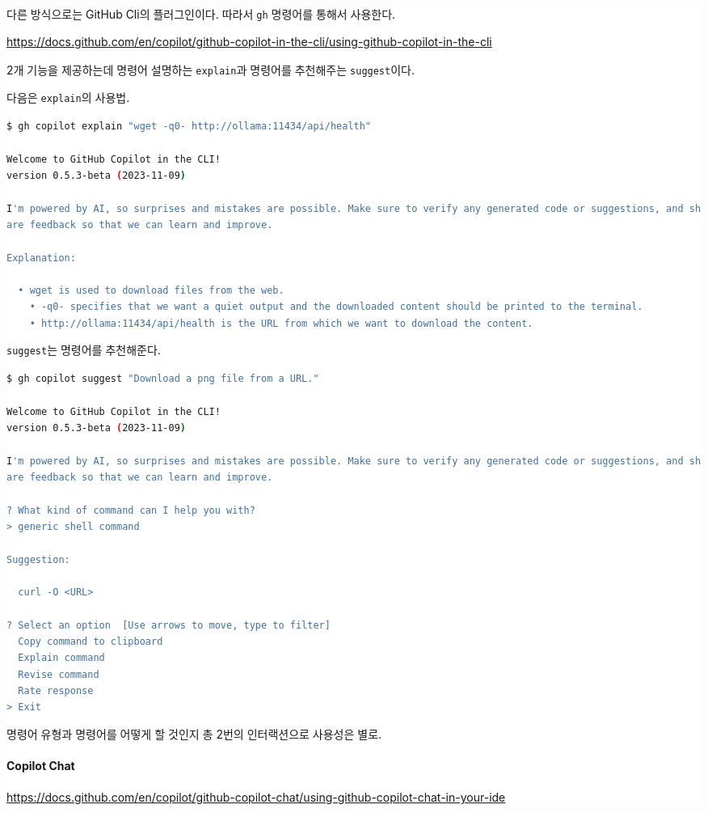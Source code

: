 다른 방식으로는 GitHub Cli의 플러그인이다. 따라서 `gh` 명령어를 통해서 사용한다.

https://docs.github.com/en/copilot/github-copilot-in-the-cli/using-github-copilot-in-the-cli

2개 기능을 제공하는데 명령어 설명하는 `explain`과 명령어를 추천해주는 `suggest`이다.

다음은 `explain`의 사용법.

```bash
$ gh copilot explain "wget -q0- http://ollama:11434/api/health"

Welcome to GitHub Copilot in the CLI!
version 0.5.3-beta (2023-11-09)

I'm powered by AI, so surprises and mistakes are possible. Make sure to verify any generated code or suggestions, and share feedback so that we can learn and improve.

Explanation:

  • wget is used to download files from the web.
    • -q0- specifies that we want a quiet output and the downloaded content should be printed to the terminal.
    • http://ollama:11434/api/health is the URL from which we want to download the content.
```

`suggest`는 명령어를 추천해준다.

```bash
$ gh copilot suggest "Download a png file from a URL."

Welcome to GitHub Copilot in the CLI!
version 0.5.3-beta (2023-11-09)

I'm powered by AI, so surprises and mistakes are possible. Make sure to verify any generated code or suggestions, and share feedback so that we can learn and improve.

? What kind of command can I help you with?
> generic shell command

Suggestion:

  curl -O <URL>

? Select an option  [Use arrows to move, type to filter]
  Copy command to clipboard
  Explain command
  Revise command
  Rate response
> Exit
```

명령어 유형과 명령어를 어떻게 할 것인지 총 2번의 인터랙션으로 사용성은 별로.

#### Copilot Chat

https://docs.github.com/en/copilot/github-copilot-chat/using-github-copilot-chat-in-your-ide
